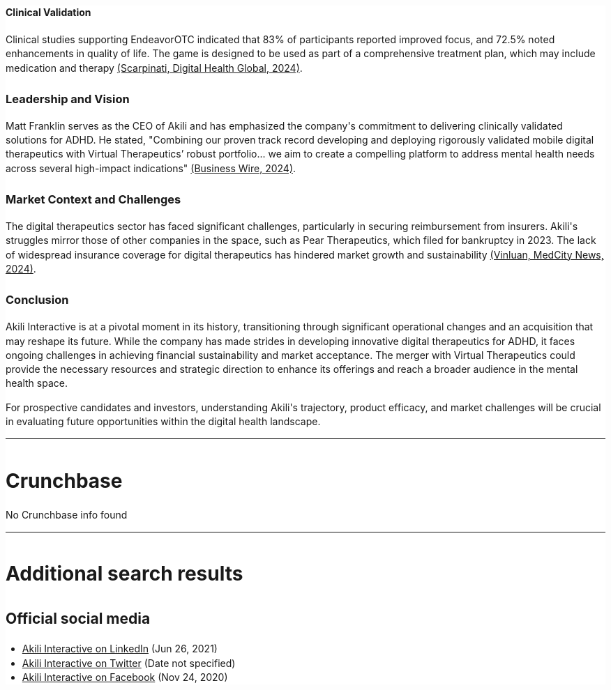 #### Clinical Validation
Clinical studies supporting EndeavorOTC indicated that 83% of participants reported improved focus, and 72.5% noted enhancements in quality of life. The game is designed to be used as part of a comprehensive treatment plan, which may include medication and therapy [(Scarpinati, Digital Health Global, 2024)](https://www.digitalhealthglobal.com/akili-secures-fda-clearance-for-endeavorotc/).

### Leadership and Vision
Matt Franklin serves as the CEO of Akili and has emphasized the company's commitment to delivering clinically validated solutions for ADHD. He stated, "Combining our proven track record developing and deploying rigorously validated mobile digital therapeutics with Virtual Therapeutics’ robust portfolio... we aim to create a compelling platform to address mental health needs across several high-impact indications" [(Business Wire, 2024)](https://finance.yahoo.com/news/virtual-therapeutics-akili-interactive-enter-120000485.html).

### Market Context and Challenges
The digital therapeutics sector has faced significant challenges, particularly in securing reimbursement from insurers. Akili's struggles mirror those of other companies in the space, such as Pear Therapeutics, which filed for bankruptcy in 2023. The lack of widespread insurance coverage for digital therapeutics has hindered market growth and sustainability [(Vinluan, MedCity News, 2024)](https://medcitynews.com/2024/08/digital-therapeutics-reimbursement-cms-medicare-insurance-payers-clinical-trials/).

### Conclusion
Akili Interactive is at a pivotal moment in its history, transitioning through significant operational changes and an acquisition that may reshape its future. While the company has made strides in developing innovative digital therapeutics for ADHD, it faces ongoing challenges in achieving financial sustainability and market acceptance. The merger with Virtual Therapeutics could provide the necessary resources and strategic direction to enhance its offerings and reach a broader audience in the mental health space.

For prospective candidates and investors, understanding Akili's trajectory, product efficacy, and market challenges will be crucial in evaluating future opportunities within the digital health landscape.

----

# Crunchbase

No Crunchbase info found

----

# Additional search results
## Official social media
- [Akili Interactive on LinkedIn](https://www.linkedin.com/company/akili-interactive) (Jun 26, 2021)
- [Akili Interactive on Twitter](https://twitter.com/AkiliLabs) (Date not specified)
- [Akili Interactive on Facebook](https://www.facebook.com/AkiliInteractive) (Nov 24, 2020)

